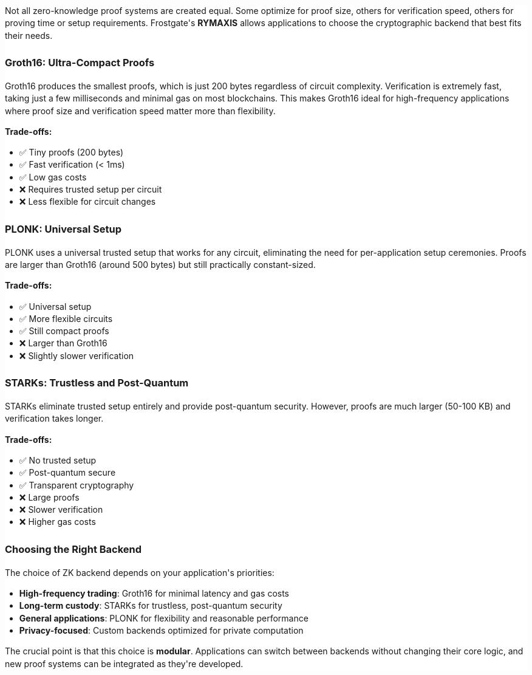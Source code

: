 Not all zero-knowledge proof systems are created equal. Some optimize for proof size, others for verification speed, others for proving time or setup requirements. Frostgate's **RYMAXIS** allows applications to choose the cryptographic backend that best fits their needs.

### Groth16: Ultra-Compact Proofs
Groth16 produces the smallest proofs, which is just 200 bytes regardless of circuit complexity. Verification is extremely fast, taking just a few milliseconds and minimal gas on most blockchains. This makes Groth16 ideal for high-frequency applications where proof size and verification speed matter more than flexibility.

**Trade-offs:**
- ✅ Tiny proofs (200 bytes)
- ✅ Fast verification (< 1ms)
- ✅ Low gas costs
- ❌ Requires trusted setup per circuit
- ❌ Less flexible for circuit changes

### PLONK: Universal Setup
PLONK uses a universal trusted setup that works for any circuit, eliminating the need for per-application setup ceremonies. Proofs are larger than Groth16 (around 500 bytes) but still practically constant-sized.

**Trade-offs:**
- ✅ Universal setup
- ✅ More flexible circuits
- ✅ Still compact proofs
- ❌ Larger than Groth16
- ❌ Slightly slower verification

### STARKs: Trustless and Post-Quantum
STARKs eliminate trusted setup entirely and provide post-quantum security. However, proofs are much larger (50-100 KB) and verification takes longer.

**Trade-offs:**
- ✅ No trusted setup
- ✅ Post-quantum secure
- ✅ Transparent cryptography
- ❌ Large proofs
- ❌ Slower verification
- ❌ Higher gas costs

### Choosing the Right Backend

The choice of ZK backend depends on your application's priorities:

- **High-frequency trading**: Groth16 for minimal latency and gas costs
- **Long-term custody**: STARKs for trustless, post-quantum security
- **General applications**: PLONK for flexibility and reasonable performance
- **Privacy-focused**: Custom backends optimized for private computation

The crucial point is that this choice is **modular**. Applications can switch between backends without changing their core logic, and new proof systems can be integrated as they're developed.
